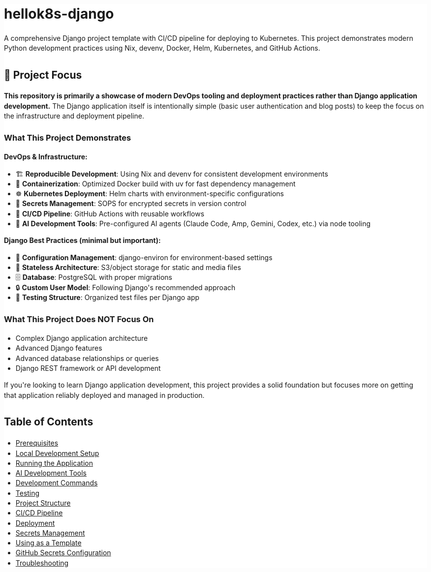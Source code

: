 # hellok8s-django

A comprehensive Django project template with CI/CD pipeline for deploying to Kubernetes. This project demonstrates modern Python development practices using Nix, devenv, Docker, Helm, Kubernetes, and GitHub Actions.

## 🎯 Project Focus

**This repository is primarily a showcase of modern DevOps tooling and deployment practices rather than Django application development.** The Django application itself is intentionally simple (basic user authentication and blog posts) to keep the focus on the infrastructure and deployment pipeline.

### What This Project Demonstrates

**DevOps & Infrastructure:**

- 🏗️ **Reproducible Development**: Using Nix and devenv for consistent development environments
- 🐳 **Containerization**: Optimized Docker build with uv for fast dependency management
- ☸️ **Kubernetes Deployment**: Helm charts with environment-specific configurations
- 🔐 **Secrets Management**: SOPS for encrypted secrets in version control
- 🚀 **CI/CD Pipeline**: GitHub Actions with reusable workflows
- 🤖 **AI Development Tools**: Pre-configured AI agents (Claude Code, Amp, Gemini, Codex, etc.) via node tooling

**Django Best Practices (minimal but important):**

- 🔧 **Configuration Management**: django-environ for environment-based settings
- 📁 **Stateless Architecture**: S3/object storage for static and media files
- 🗄️ **Database**: PostgreSQL with proper migrations
- 🔒 **Custom User Model**: Following Django's recommended approach
- 🧪 **Testing Structure**: Organized test files per Django app

### What This Project Does NOT Focus On

- Complex Django application architecture
- Advanced Django features
- Advanced database relationships or queries
- Django REST framework or API development

If you're looking to learn Django application development, this project provides a solid foundation but focuses more on getting that application reliably deployed and managed in production.

## Table of Contents

- [Prerequisites](#prerequisites)
- [Local Development Setup](#local-development-setup)
- [Running the Application](#running-the-application)
- [AI Development Tools](#ai-development-tools)
- [Development Commands](#development-commands)
- [Testing](#testing)
- [Project Structure](#project-structure)
- [CI/CD Pipeline](#cicd-pipeline)
- [Deployment](#deployment)
- [Secrets Management](#secrets-management)
- [Using as a Template](#using-as-a-template)
- [GitHub Secrets Configuration](#github-secrets-configuration)
- [Troubleshooting](#troubleshooting)
